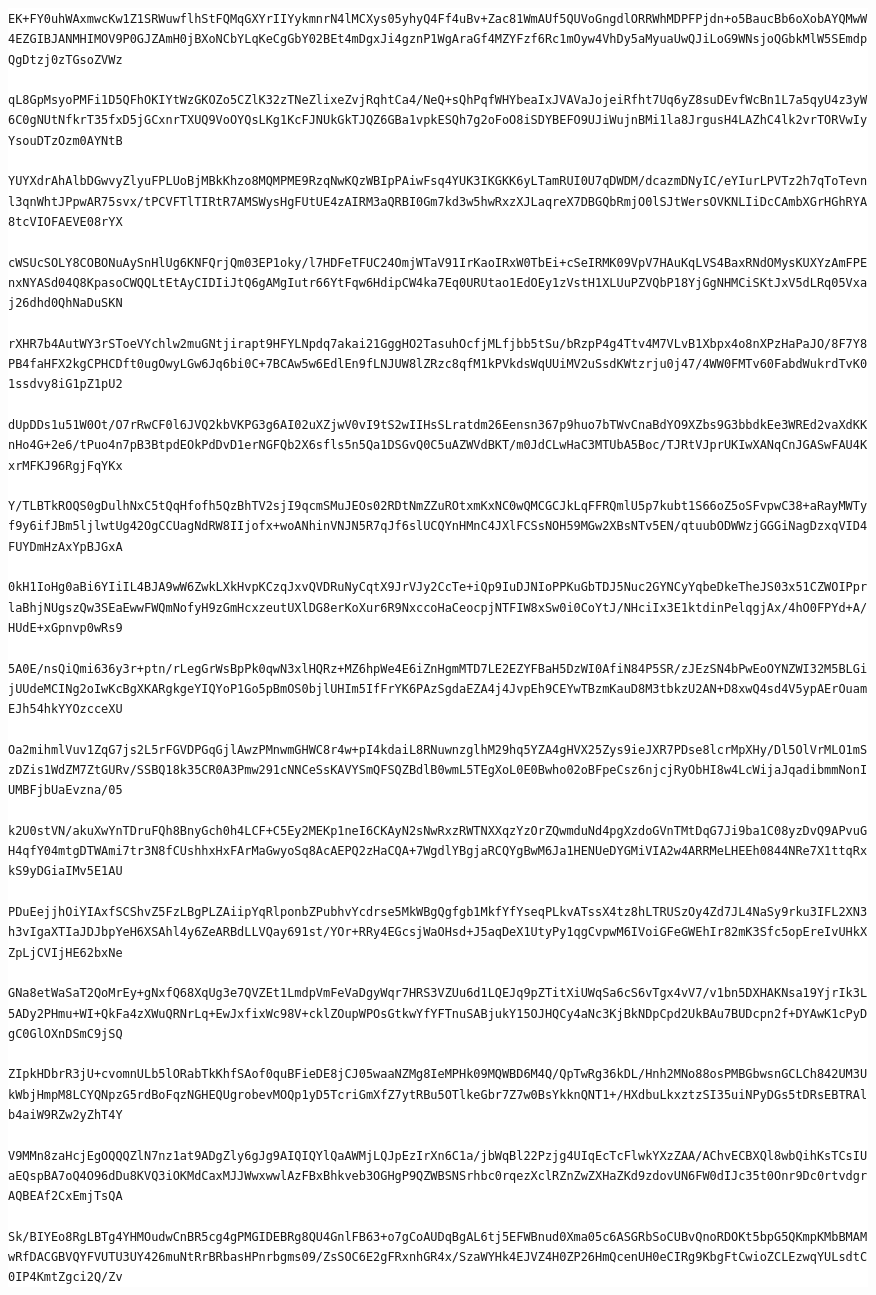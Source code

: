 ```compressed-json
EK+FY0uhWAxmwcKw1Z1SRWuwflhStFQMqGXYrIIYykmnrN4lMCXys05yhyQ4Ff4uBv+Zac81WmAUf5QUVoGngdlORRWhMDPFPjdn+o5BaucBb6oXobAYQMwW4EZGIBJANMHIMOV9P0GJZAmH0jBXoNCbYLqKeCgGbY02BEt4mDgxJi4gznP1WgAraGf4MZYFzf6Rc1mOyw4VhDy5aMyuaUwQJiLoG9WNsjoQGbkMlW5SEmdpQgDtzj0zTGsoZVWz

qL8GpMsyoPMFi1D5QFhOKIYtWzGKOZo5CZlK32zTNeZlixeZvjRqhtCa4/NeQ+sQhPqfWHYbeaIxJVAVaJojeiRfht7Uq6yZ8suDEvfWcBn1L7a5qyU4z3yW6C0gNUtNfkrT35fxD5jGCxnrTXUQ9VoOYQsLKg1KcFJNUkGkTJQZ6GBa1vpkESQh7g2oFoO8iSDYBEFO9UJiWujnBMi1la8JrgusH4LAZhC4lk2vrTORVwIyYsouDTzOzm0AYNtB

YUYXdrAhAlbDGwvyZlyuFPLUoBjMBkKhzo8MQMPME9RzqNwKQzWBIpPAiwFsq4YUK3IKGKK6yLTamRUI0U7qDWDM/dcazmDNyIC/eYIurLPVTz2h7qToTevnl3qnWhtJPpwAR75svx/tPCVFTlTIRtR7AMSWysHgFUtUE4zAIRM3aQRBI0Gm7kd3w5hwRxzXJLaqreX7DBGQbRmjO0lSJtWersOVKNLIiDcCAmbXGrHGhRYA8tcVIOFAEVE08rYX

cWSUcSOLY8COBONuAySnHlUg6KNFQrjQm03EP1oky/l7HDFeTFUC24OmjWTaV91IrKaoIRxW0TbEi+cSeIRMK09VpV7HAuKqLVS4BaxRNdOMysKUXYzAmFPEnxNYASd04Q8KpasoCWQQLtEtAyCIDIiJtQ6gAMgIutr66YtFqw6HdipCW4ka7Eq0URUtao1EdOEy1zVstH1XLUuPZVQbP18YjGgNHMCiSKtJxV5dLRq05Vxaj26dhd0QhNaDuSKN

rXHR7b4AutWY3rSToeVYchlw2muGNtjirapt9HFYLNpdq7akai21GggHO2TasuhOcfjMLfjbb5tSu/bRzpP4g4Ttv4M7VLvB1Xbpx4o8nXPzHaPaJO/8F7Y8PB4faHFX2kgCPHCDft0ugOwyLGw6Jq6bi0C+7BCAw5w6EdlEn9fLNJUW8lZRzc8qfM1kPVkdsWqUUiMV2uSsdKWtzrju0j47/4WW0FMTv60FabdWukrdTvK01ssdvy8iG1pZ1pU2

dUpDDs1u51W0Ot/O7rRwCF0l6JVQ2kbVKPG3g6AI02uXZjwV0vI9tS2wIIHsSLratdm26Eensn367p9huo7bTWvCnaBdYO9XZbs9G3bbdkEe3WREd2vaXdKKnHo4G+2e6/tPuo4n7pB3BtpdEOkPdDvD1erNGFQb2X6sfls5n5Qa1DSGvQ0C5uAZWVdBKT/m0JdCLwHaC3MTUbA5Boc/TJRtVJprUKIwXANqCnJGASwFAU4KxrMFKJ96RgjFqYKx

Y/TLBTkROQS0gDulhNxC5tQqHfofh5QzBhTV2sjI9qcmSMuJEOs02RDtNmZZuROtxmKxNC0wQMCGCJkLqFFRQmlU5p7kubt1S66oZ5oSFvpwC38+aRayMWTyf9y6ifJBm5ljlwtUg42OgCCUagNdRW8IIjofx+woANhinVNJN5R7qJf6slUCQYnHMnC4JXlFCSsNOH59MGw2XBsNTv5EN/qtuubODWWzjGGGiNagDzxqVID4FUYDmHzAxYpBJGxA

0kH1IoHg0aBi6YIiIL4BJA9wW6ZwkLXkHvpKCzqJxvQVDRuNyCqtX9JrVJy2CcTe+iQp9IuDJNIoPPKuGbTDJ5Nuc2GYNCyYqbeDkeTheJS03x51CZWOIPprlaBhjNUgszQw3SEaEwwFWQmNofyH9zGmHcxzeutUXlDG8erKoXur6R9NxccoHaCeocpjNTFIW8xSw0i0CoYtJ/NHciIx3E1ktdinPelqgjAx/4hO0FPYd+A/HUdE+xGpnvp0wRs9

5A0E/nsQiQmi636y3r+ptn/rLegGrWsBpPk0qwN3xlHQRz+MZ6hpWe4E6iZnHgmMTD7LE2EZYFBaH5DzWI0AfiN84P5SR/zJEzSN4bPwEoOYNZWI32M5BLGijUUdeMCINg2oIwKcBgXKARgkgeYIQYoP1Go5pBmOS0bjlUHIm5IfFrYK6PAzSgdaEZA4j4JvpEh9CEYwTBzmKauD8M3tbkzU2AN+D8xwQ4sd4V5ypAErOuamEJh54hkYYOzcceXU

Oa2mihmlVuv1ZqG7js2L5rFGVDPGqGjlAwzPMnwmGHWC8r4w+pI4kdaiL8RNuwnzglhM29hq5YZA4gHVX25Zys9ieJXR7PDse8lcrMpXHy/Dl5OlVrMLO1mSzDZis1WdZM7ZtGURv/SSBQ18k35CR0A3Pmw291cNNCeSsKAVYSmQFSQZBdlB0wmL5TEgXoL0E0Bwho02oBFpeCsz6njcjRyObHI8w4LcWijaJqadibmmNonIUMBFjbUaEvzna/05

k2U0stVN/akuXwYnTDruFQh8BnyGch0h4LCF+C5Ey2MEKp1neI6CKAyN2sNwRxzRWTNXXqzYzOrZQwmduNd4pgXzdoGVnTMtDqG7Ji9ba1C08yzDvQ9APvuGH4qfY04mtgDTWAmi7tr3N8fCUshhxHxFArMaGwyoSq8AcAEPQ2zHaCQA+7WgdlYBgjaRCQYgBwM6Ja1HENUeDYGMiVIA2w4ARRMeLHEEh0844NRe7X1ttqRxkS9yDGiaIMv5E1AU

PDuEejjhOiYIAxfSCShvZ5FzLBgPLZAiipYqRlponbZPubhvYcdrse5MkWBgQgfgb1MkfYfYseqPLkvATssX4tz8hLTRUSzOy4Zd7JL4NaSy9rku3IFL2XN3h3vIgaXTIaJDJbpYeH6XSAhl4y6ZeARBdLLVQay691st/YOr+RRy4EGcsjWaOHsd+J5aqDeX1UtyPy1qgCvpwM6IVoiGFeGWEhIr82mK3Sfc5opEreIvUHkXZpLjCVIjHE62bxNe

GNa8etWaSaT2QoMrEy+gNxfQ68XqUg3e7QVZEt1LmdpVmFeVaDgyWqr7HRS3VZUu6d1LQEJq9pZTitXiUWqSa6cS6vTgx4vV7/v1bn5DXHAKNsa19YjrIk3L5ADy2PHmu+WI+QkFa4zXWuQRNrLq+EwJxfixWc98V+cklZOupWPOsGtkwYfYFTnuSABjukY15OJHQCy4aNc3KjBkNDpCpd2UkBAu7BUDcpn2f+DYAwK1cPyDgC0GlOXnDSmC9jSQ

ZIpkHDbrR3jU+cvomnULb5lORabTkKhfSAof0quBFieDE8jCJ05waaNZMg8IeMPHk09MQWBD6M4Q/QpTwRg36kDL/Hnh2MNo88osPMBGbwsnGCLCh842UM3UkWbjHmpM8LCYQNpzG5rdBoFqzNGHEQUgrobevMOQp1yD5TcriGmXfZ7ytRBu5OTlkeGbr7Z7w0BsYkknQNT1+/HXdbuLkxztzSI35uiNPyDGs5tDRsEBTRAlb4aiW9RZw2yZhT4Y

V9MMn8zaHcjEgOQQQZlN7nz1at9ADgZly6gJg9AIQIQYlQaAWMjLQJpEzIrXn6C1a/jbWqBl22Pzjg4UIqEcTcFlwkYXzZAA/AChvECBXQl8wbQihKsTCsIUaEQspBA7oQ4O96dDu8KVQ3iOKMdCaxMJJWwxwwlAzFBxBhkveb3OGHgP9QZWBSNSrhbc0rqezXclRZnZwZXHaZKd9zdovUN6FW0dIJc35t0Onr9Dc0rtvdgrAQBEAf2CxEmjTsQA

Sk/BIYEo8RgLBTg4YHMOudwCnBR5cg4gPMGIDEBRg8QU4GnlFB63+o7gCoAUDqBgAL6tj5EFWBnud0Xma05c6ASGRbSoCUBvQnoRDOKt5bpG5QKmpKMbBMAMwRfDACGBVQYFVUTU3UY426muNtRrBRbasHPnrbgms09/ZsSOC6E2gFRxnhGR4x/SzaWYHk4EJVZ4H0ZP26HmQcenUH0eCIRg9KbgFtCwioZCLEzwqYULsdtC0IP4KmtZgci2Q/Zv
```